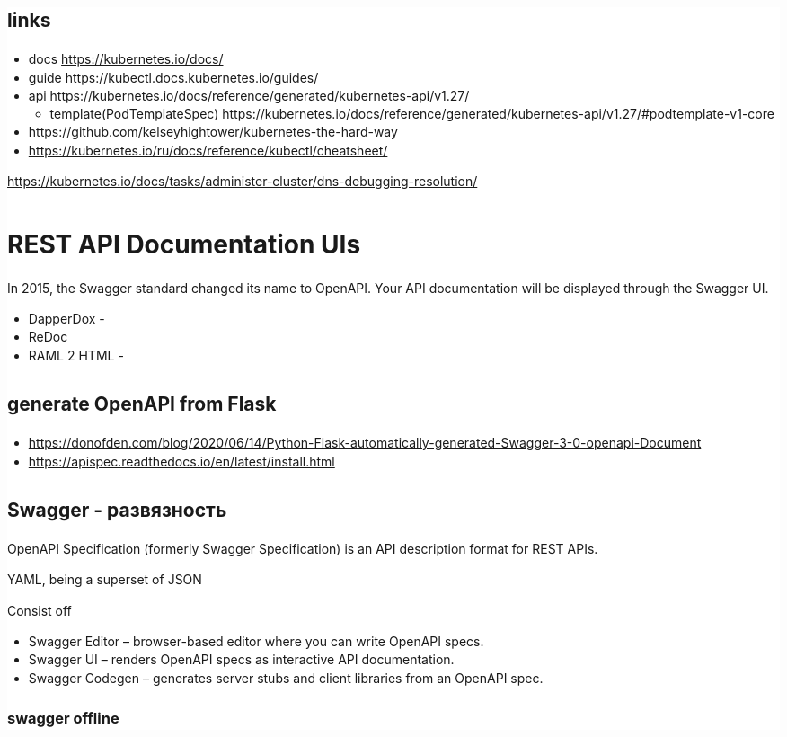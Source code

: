 
<a id="orgc58aec0"></a>

## links

-   docs <https://kubernetes.io/docs/>
-   guide <https://kubectl.docs.kubernetes.io/guides/>
-   api <https://kubernetes.io/docs/reference/generated/kubernetes-api/v1.27/>
    -   template(PodTemplateSpec) <https://kubernetes.io/docs/reference/generated/kubernetes-api/v1.27/#podtemplate-v1-core>
-   <https://github.com/kelseyhightower/kubernetes-the-hard-way> <a id="org447ab36"></a>
-   <https://kubernetes.io/ru/docs/reference/kubectl/cheatsheet/>

<https://kubernetes.io/docs/tasks/administer-cluster/dns-debugging-resolution/>


<a id="orgade8a8a"></a>

# REST API Documentation UIs

In 2015, the Swagger standard changed its name to OpenAPI. Your API documentation will be displayed
through the Swagger UI.

-   DapperDox -
-   ReDoc
-   RAML 2 HTML -


<a id="org4bea816"></a>

## generate OpenAPI from Flask

-   <https://donofden.com/blog/2020/06/14/Python-Flask-automatically-generated-Swagger-3-0-openapi-Document>
-   <https://apispec.readthedocs.io/en/latest/install.html>


<a id="org52c90b1"></a>

## Swagger - развязность

OpenAPI Specification (formerly Swagger Specification) is an API description format for REST APIs.

YAML, being a superset of JSON

Consist off

-   Swagger Editor – browser-based editor where you can write OpenAPI specs.
-   Swagger UI – renders OpenAPI specs as interactive API documentation.
-   Swagger Codegen – generates server stubs and client libraries from an OpenAPI spec.


<a id="orge71ec42"></a>

### swagger offline
